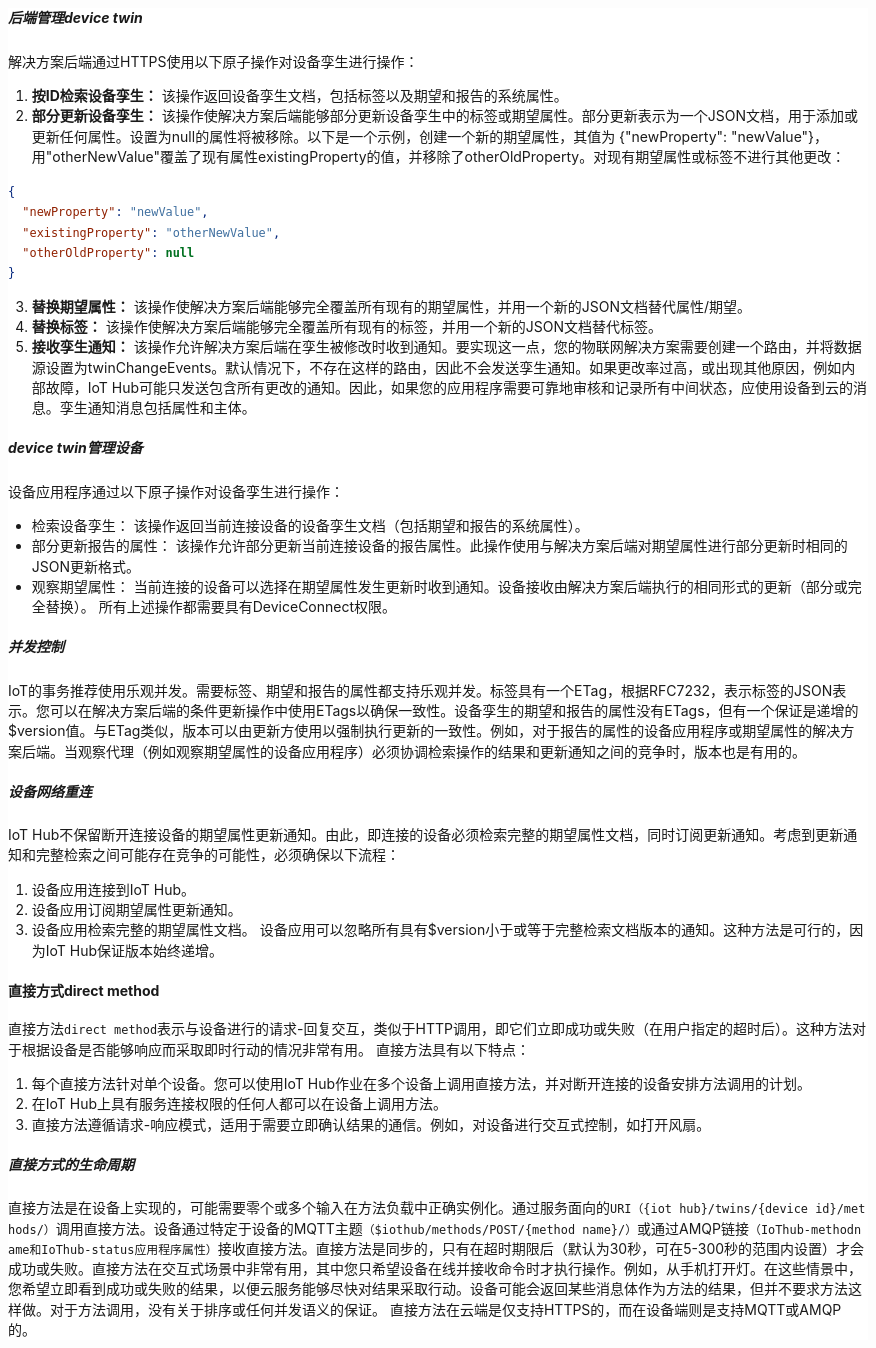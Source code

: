 ##### **后端管理device twin**
解决方案后端通过HTTPS使用以下原子操作对设备孪生进行操作：
1. **按ID检索设备孪生：** 该操作返回设备孪生文档，包括标签以及期望和报告的系统属性。
2. **部分更新设备孪生：** 该操作使解决方案后端能够部分更新设备孪生中的标签或期望属性。部分更新表示为一个JSON文档，用于添加或更新任何属性。设置为null的属性将被移除。以下是一个示例，创建一个新的期望属性，其值为 {"newProperty": "newValue"}，用"otherNewValue"覆盖了现有属性existingProperty的值，并移除了otherOldProperty。对现有期望属性或标签不进行其他更改：
```json
{
  "newProperty": "newValue",
  "existingProperty": "otherNewValue",
  "otherOldProperty": null
}
```
3. **替换期望属性：** 该操作使解决方案后端能够完全覆盖所有现有的期望属性，并用一个新的JSON文档替代属性/期望。
4. **替换标签：** 该操作使解决方案后端能够完全覆盖所有现有的标签，并用一个新的JSON文档替代标签。
5. **接收孪生通知：** 该操作允许解决方案后端在孪生被修改时收到通知。要实现这一点，您的物联网解决方案需要创建一个路由，并将数据源设置为twinChangeEvents。默认情况下，不存在这样的路由，因此不会发送孪生通知。如果更改率过高，或出现其他原因，例如内部故障，IoT Hub可能只发送包含所有更改的通知。因此，如果您的应用程序需要可靠地审核和记录所有中间状态，应使用设备到云的消息。孪生通知消息包括属性和主体。

##### **device twin管理设备**
设备应用程序通过以下原子操作对设备孪生进行操作：
- 检索设备孪生： 该操作返回当前连接设备的设备孪生文档（包括期望和报告的系统属性）。
- 部分更新报告的属性： 该操作允许部分更新当前连接设备的报告属性。此操作使用与解决方案后端对期望属性进行部分更新时相同的JSON更新格式。
- 观察期望属性： 当前连接的设备可以选择在期望属性发生更新时收到通知。设备接收由解决方案后端执行的相同形式的更新（部分或完全替换）。
所有上述操作都需要具有DeviceConnect权限。

##### 并发控制
IoT的事务推荐使用乐观并发。需要标签、期望和报告的属性都支持乐观并发。标签具有一个ETag，根据RFC7232，表示标签的JSON表示。您可以在解决方案后端的条件更新操作中使用ETags以确保一致性。设备孪生的期望和报告的属性没有ETags，但有一个保证是递增的$version值。与ETag类似，版本可以由更新方使用以强制执行更新的一致性。例如，对于报告的属性的设备应用程序或期望属性的解决方案后端。当观察代理（例如观察期望属性的设备应用程序）必须协调检索操作的结果和更新通知之间的竞争时，版本也是有用的。

##### 设备网络重连
IoT Hub不保留断开连接设备的期望属性更新通知。由此，即连接的设备必须检索完整的期望属性文档，同时订阅更新通知。考虑到更新通知和完整检索之间可能存在竞争的可能性，必须确保以下流程：
1. 设备应用连接到IoT Hub。
2. 设备应用订阅期望属性更新通知。
3. 设备应用检索完整的期望属性文档。
设备应用可以忽略所有具有$version小于或等于完整检索文档版本的通知。这种方法是可行的，因为IoT Hub保证版本始终递增。

#### 直接方式direct method
直接方法`direct method`表示与设备进行的请求-回复交互，类似于HTTP调用，即它们立即成功或失败（在用户指定的超时后）。这种方法对于根据设备是否能够响应而采取即时行动的情况非常有用。
直接方法具有以下特点：
1. 每个直接方法针对单个设备。您可以使用IoT Hub作业在多个设备上调用直接方法，并对断开连接的设备安排方法调用的计划。
2. 在IoT Hub上具有服务连接权限的任何人都可以在设备上调用方法。
3. 直接方法遵循请求-响应模式，适用于需要立即确认结果的通信。例如，对设备进行交互式控制，如打开风扇。

##### 直接方式的生命周期
直接方法是在设备上实现的，可能需要零个或多个输入在方法负载中正确实例化。通过服务面向的`URI（{iot hub}/twins/{device id}/methods/）`调用直接方法。设备通过特定于设备的MQTT主题`（$iothub/methods/POST/{method name}/）`或通过AMQP链接`（IoThub-methodname和IoThub-status应用程序属性）`接收直接方法。直接方法是同步的，只有在超时期限后（默认为30秒，可在5-300秒的范围内设置）才会成功或失败。直接方法在交互式场景中非常有用，其中您只希望设备在线并接收命令时才执行操作。例如，从手机打开灯。在这些情景中，您希望立即看到成功或失败的结果，以便云服务能够尽快对结果采取行动。设备可能会返回某些消息体作为方法的结果，但并不要求方法这样做。对于方法调用，没有关于排序或任何并发语义的保证。
直接方法在云端是仅支持HTTPS的，而在设备端则是支持MQTT或AMQP的。
